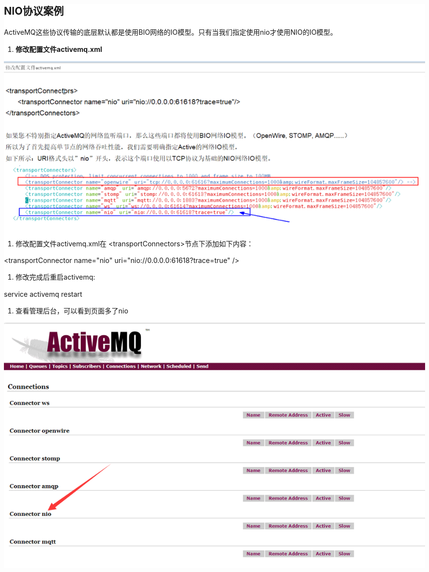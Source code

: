 ## NIO协议案例

ActiveMQ这些协议传输的底层默认都是使用BIO网络的IO模型。只有当我们指定使用nio才使用NIO的IO模型。

1.  **修改配置文件activemq.xml**

![](media/ba319204b1b651d732e7ec07c0ceda53.png)

1.  修改配置文件activemq.xml在 \<transportConnectors\>节点下添加如下内容：

\<transportConnector name="nio" uri="nio://0.0.0.0:61618?trace=true" /\>

1.  修改完成后重启activemq:

service activemq restart

1.  查看管理后台，可以看到页面多了nio

![](media/ef0163b7b2c9e62063a07393d067a2eb.png)

